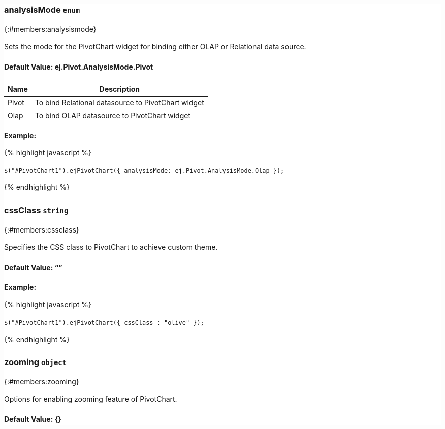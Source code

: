 ### analysisMode `enum`
{:#members:analysismode}

<ts ref = "ej.Pivot.AnalysisMode"/>

Sets the mode for the PivotChart widget for binding either OLAP or Relational data source.

#### Default Value: ej.Pivot.AnalysisMode.Pivot

<table class="params">
    <thead>
        <tr>
            <th>Name</th>
            <th>Description</th>
        </tr>
    </thead>
    <tbody>
        <tr>
            <td class="name">Pivot</td>
            <td class="description">To bind Relational datasource to PivotChart widget</td>
        </tr>
        <tr>
            <td class="name">Olap</td>
            <td class="description">To bind OLAP datasource to PivotChart widget</td>
        </tr>
    </tbody>
</table>

**Example:**

{% highlight javascript %}
 
    $("#PivotChart1").ejPivotChart({ analysisMode: ej.Pivot.AnalysisMode.Olap });
{% endhighlight %}


### cssClass `string`
{:#members:cssclass}

Specifies the CSS class to PivotChart to achieve custom theme.

#### Default Value: “”

**Example:**

{% highlight javascript %}
 
    $("#PivotChart1").ejPivotChart({ cssClass : "olive" });
{% endhighlight %}

### zooming `object`
{:#members:zooming}

Options for enabling zooming feature of PivotChart.

#### Default Value: {}

